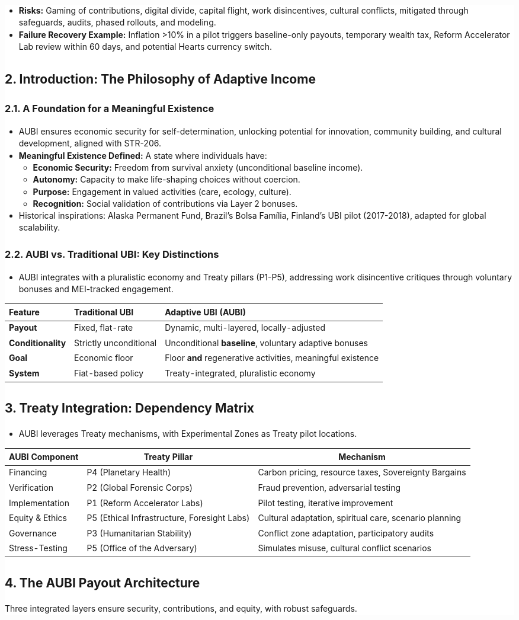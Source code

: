 - **Risks:** Gaming of contributions, digital divide, capital flight, work disincentives, cultural conflicts, mitigated through safeguards, audits, phased rollouts, and modeling.
- **Failure Recovery Example:** Inflation >10% in a pilot triggers baseline-only payouts, temporary wealth tax, Reform Accelerator Lab review within 60 days, and potential Hearts currency switch.

## 2. Introduction: The Philosophy of Adaptive Income
### 2.1. A Foundation for a Meaningful Existence
- AUBI ensures economic security for self-determination, unlocking potential for innovation, community building, and cultural development, aligned with STR-206.
- **Meaningful Existence Defined:** A state where individuals have:
  - **Economic Security:** Freedom from survival anxiety (unconditional baseline income).
  - **Autonomy:** Capacity to make life-shaping choices without coercion.
  - **Purpose:** Engagement in valued activities (care, ecology, culture).
  - **Recognition:** Social validation of contributions via Layer 2 bonuses.
- Historical inspirations: Alaska Permanent Fund, Brazil’s Bolsa Família, Finland’s UBI pilot (2017-2018), adapted for global scalability.

### 2.2. AUBI vs. Traditional UBI: Key Distinctions
- AUBI integrates with a pluralistic economy and Treaty pillars (P1-P5), addressing work disincentive critiques through voluntary bonuses and MEI-tracked engagement.

| Feature | Traditional UBI | Adaptive UBI (AUBI) |
| :--- | :--- | :--- |
| **Payout** | Fixed, flat-rate | Dynamic, multi-layered, locally-adjusted |
| **Conditionality**| Strictly unconditional | Unconditional **baseline**, voluntary adaptive bonuses |
| **Goal** | Economic floor | Floor **and** regenerative activities, meaningful existence |
| **System** | Fiat-based policy | Treaty-integrated, pluralistic economy |

## 3. Treaty Integration: Dependency Matrix
- AUBI leverages Treaty mechanisms, with Experimental Zones as Treaty pilot locations.

| **AUBI Component** | **Treaty Pillar** | **Mechanism** |
|--------------------|-------------------|---------------|
| Financing | P4 (Planetary Health) | Carbon pricing, resource taxes, Sovereignty Bargains |
| Verification | P2 (Global Forensic Corps) | Fraud prevention, adversarial testing |
| Implementation | P1 (Reform Accelerator Labs) | Pilot testing, iterative improvement |
| Equity & Ethics | P5 (Ethical Infrastructure, Foresight Labs) | Cultural adaptation, spiritual care, scenario planning |
| Governance | P3 (Humanitarian Stability) | Conflict zone adaptation, participatory audits |
| Stress-Testing | P5 (Office of the Adversary) | Simulates misuse, cultural conflict scenarios |

## 4. The AUBI Payout Architecture
Three integrated layers ensure security, contributions, and equity, with robust safeguards.
